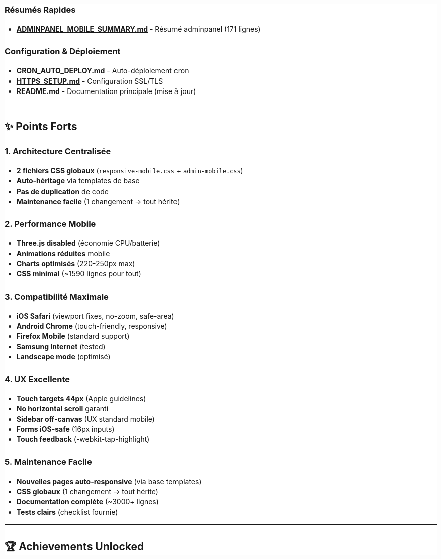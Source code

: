 ### Résumés Rapides
- **[ADMINPANEL_MOBILE_SUMMARY.md](./ADMINPANEL_MOBILE_SUMMARY.md)** - Résumé adminpanel (171 lignes)

### Configuration & Déploiement
- **[CRON_AUTO_DEPLOY.md](./CRON_AUTO_DEPLOY.md)** - Auto-déploiement cron
- **[HTTPS_SETUP.md](./HTTPS_SETUP.md)** - Configuration SSL/TLS
- **[README.md](./README.md)** - Documentation principale (mise à jour)

---

## ✨ Points Forts

### 1. Architecture Centralisée
- **2 fichiers CSS globaux** (`responsive-mobile.css` + `admin-mobile.css`)
- **Auto-héritage** via templates de base
- **Pas de duplication** de code
- **Maintenance facile** (1 changement → tout hérite)

### 2. Performance Mobile
- **Three.js disabled** (économie CPU/batterie)
- **Animations réduites** mobile
- **Charts optimisés** (220-250px max)
- **CSS minimal** (~1590 lignes pour tout)

### 3. Compatibilité Maximale
- **iOS Safari** (viewport fixes, no-zoom, safe-area)
- **Android Chrome** (touch-friendly, responsive)
- **Firefox Mobile** (standard support)
- **Samsung Internet** (tested)
- **Landscape mode** (optimisé)

### 4. UX Excellente
- **Touch targets 44px** (Apple guidelines)
- **No horizontal scroll** garanti
- **Sidebar off-canvas** (UX standard mobile)
- **Forms iOS-safe** (16px inputs)
- **Touch feedback** (-webkit-tap-highlight)

### 5. Maintenance Facile
- **Nouvelles pages auto-responsive** (via base templates)
- **CSS globaux** (1 changement → tout hérite)
- **Documentation complète** (~3000+ lignes)
- **Tests clairs** (checklist fournie)

---

## 🏆 Achievements Unlocked
